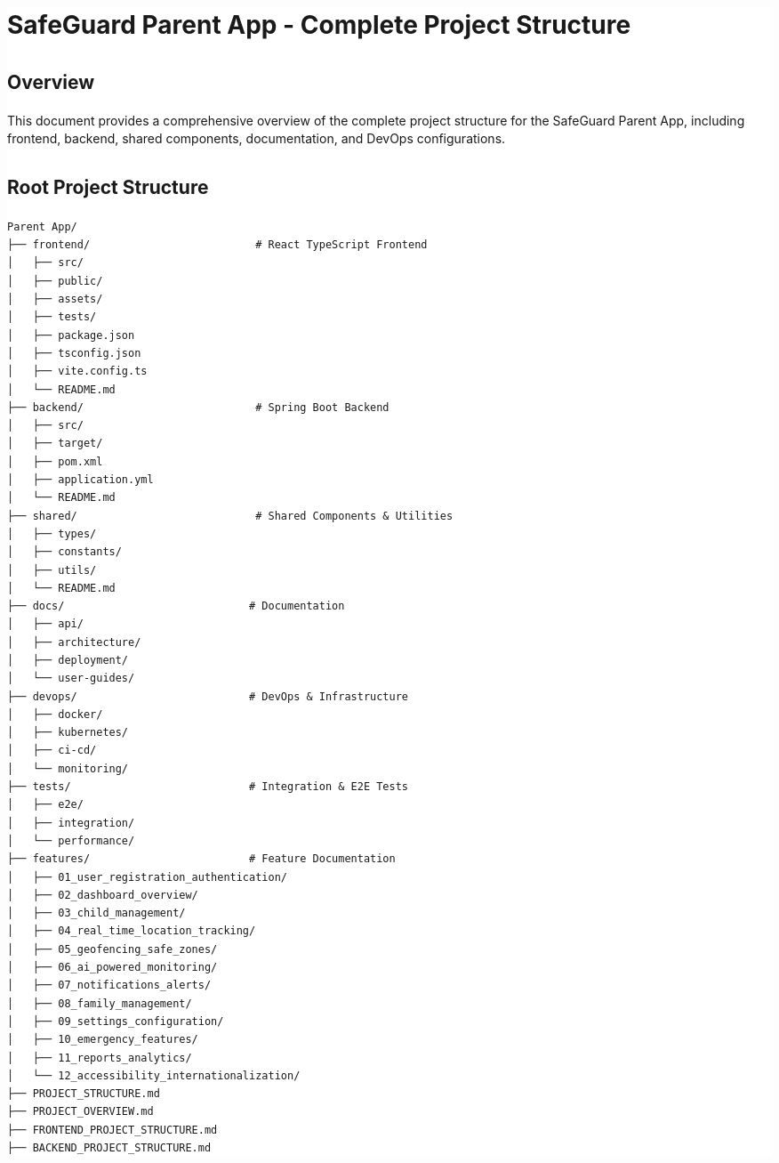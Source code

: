 # SafeGuard Parent App - Complete Project Structure

## Overview
This document provides a comprehensive overview of the complete project structure for the SafeGuard Parent App, including frontend, backend, shared components, documentation, and DevOps configurations.

## Root Project Structure
```
Parent App/
├── frontend/                          # React TypeScript Frontend
│   ├── src/
│   ├── public/
│   ├── assets/
│   ├── tests/
│   ├── package.json
│   ├── tsconfig.json
│   ├── vite.config.ts
│   └── README.md
├── backend/                           # Spring Boot Backend
│   ├── src/
│   ├── target/
│   ├── pom.xml
│   ├── application.yml
│   └── README.md
├── shared/                            # Shared Components & Utilities
│   ├── types/
│   ├── constants/
│   ├── utils/
│   └── README.md
├── docs/                             # Documentation
│   ├── api/
│   ├── architecture/
│   ├── deployment/
│   └── user-guides/
├── devops/                           # DevOps & Infrastructure
│   ├── docker/
│   ├── kubernetes/
│   ├── ci-cd/
│   └── monitoring/
├── tests/                            # Integration & E2E Tests
│   ├── e2e/
│   ├── integration/
│   └── performance/
├── features/                         # Feature Documentation
│   ├── 01_user_registration_authentication/
│   ├── 02_dashboard_overview/
│   ├── 03_child_management/
│   ├── 04_real_time_location_tracking/
│   ├── 05_geofencing_safe_zones/
│   ├── 06_ai_powered_monitoring/
│   ├── 07_notifications_alerts/
│   ├── 08_family_management/
│   ├── 09_settings_configuration/
│   ├── 10_emergency_features/
│   ├── 11_reports_analytics/
│   └── 12_accessibility_internationalization/
├── PROJECT_STRUCTURE.md
├── PROJECT_OVERVIEW.md
├── FRONTEND_PROJECT_STRUCTURE.md
├── BACKEND_PROJECT_STRUCTURE.md
```
